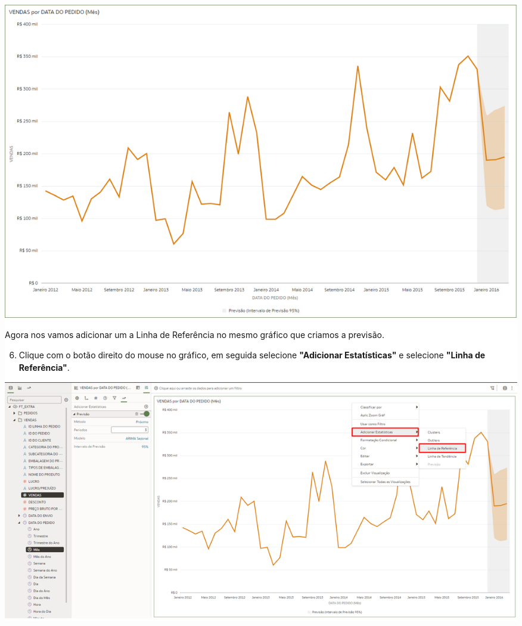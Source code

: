 ![Verificar a previsão](./images/see-forecast-6.png)

Agora nos vamos adicionar um a Linha de Referência no mesmo gráfico que criamos a previsão.

6. Clique com o botão direito do mouse no gráfico, em seguida selecione **"Adicionar Estatísticas"** e selecione **"Linha de Referência"**.

![Adicionar Linha de Referência](./images/reference-line-7.png)
